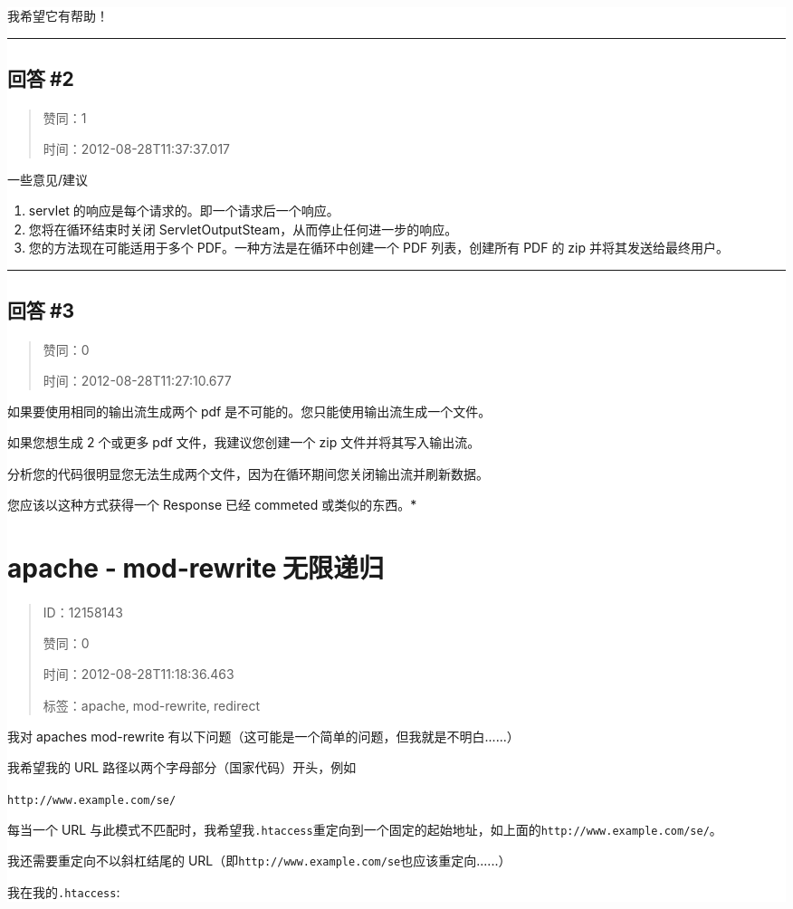 ```
```

我希望它有帮助！

* * *

## 回答 #2

> 赞同：1
> 
> 时间：2012-08-28T11:37:37.017

一些意见/建议

1.  servlet 的响应是每个请求的。即一个请求后一个响应。
2.  您将在循环结束时关闭 ServletOutputSteam，从而停止任何进一步的响应。
3.  您的方法现在可能适用于多个 PDF。一种方法是在循环中创建一个 PDF 列表，创建所有 PDF 的 zip 并将其发送给最终用户。

* * *

## 回答 #3

> 赞同：0
> 
> 时间：2012-08-28T11:27:10.677

如果要使用相同的输出流生成两个 pdf 是不可能的。您只能使用输出流生成一个文件。

如果您想生成 2 个或更多 pdf 文件，我建议您创建一个 zip 文件并将其写入输出流。

分析您的代码很明显您无法生成两个文件，因为在循环期间您关闭输出流并刷新数据。

您应该以这种方式获得一个 Response 已经 commeted 或类似的东西。*

# apache - mod-rewrite 无限递归

> ID：12158143
> 
> 赞同：0
> 
> 时间：2012-08-28T11:18:36.463
> 
> 标签：apache, mod-rewrite, redirect

我对 apaches mod-rewrite 有以下问题（这可能是一个简单的问题，但我就是不明白......）

我希望我的 URL 路径以两个字母部分（国家代码）开头，例如

```
http://www.example.com/se/ 
```

每当一个 URL 与此模式不匹配时，我希望我`.htaccess`重定向到一个固定的起始地址，如上面的`http://www.example.com/se/`。

我还需要重定向不以斜杠结尾的 URL（即`http://www.example.com/se`也应该重定向......）

我在我的`.htaccess`:
